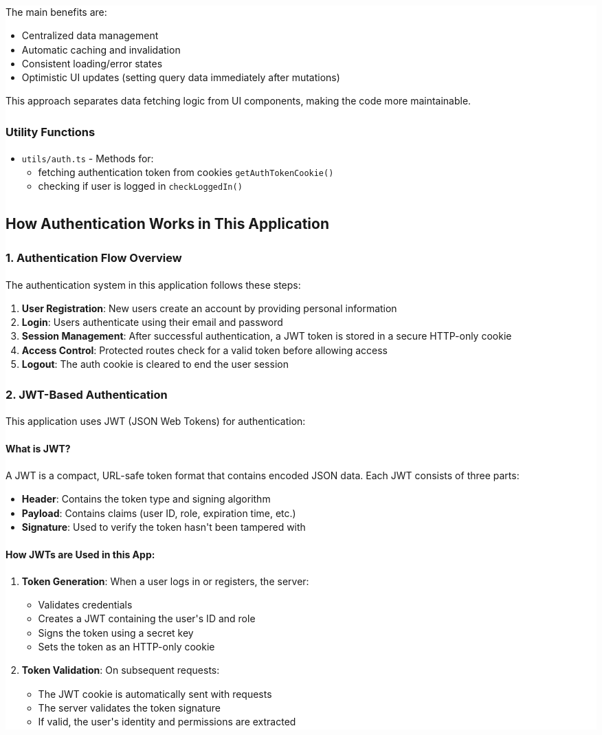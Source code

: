 The main benefits are:

- Centralized data management
- Automatic caching and invalidation
- Consistent loading/error states
- Optimistic UI updates (setting query data immediately after mutations)

This approach separates data fetching logic from UI components, making the code more maintainable.

### Utility Functions

- `utils/auth.ts` - Methods for:
  - fetching authentication token from cookies `getAuthTokenCookie()`
  - checking if user is logged in `checkLoggedIn()`

## How Authentication Works in This Application

### 1. Authentication Flow Overview

The authentication system in this application follows these steps:

1. **User Registration**: New users create an account by providing personal information
2. **Login**: Users authenticate using their email and password
3. **Session Management**: After successful authentication, a JWT token is stored in a secure HTTP-only cookie
4. **Access Control**: Protected routes check for a valid token before allowing access
5. **Logout**: The auth cookie is cleared to end the user session

### 2. JWT-Based Authentication

This application uses JWT (JSON Web Tokens) for authentication:

#### What is JWT?

A JWT is a compact, URL-safe token format that contains encoded JSON data. Each JWT consists of three parts:

- **Header**: Contains the token type and signing algorithm
- **Payload**: Contains claims (user ID, role, expiration time, etc.)
- **Signature**: Used to verify the token hasn't been tampered with

#### How JWTs are Used in this App:

1. **Token Generation**: When a user logs in or registers, the server:

   - Validates credentials
   - Creates a JWT containing the user's ID and role
   - Signs the token using a secret key
   - Sets the token as an HTTP-only cookie

2. **Token Validation**: On subsequent requests:
   - The JWT cookie is automatically sent with requests
   - The server validates the token signature
   - If valid, the user's identity and permissions are extracted
